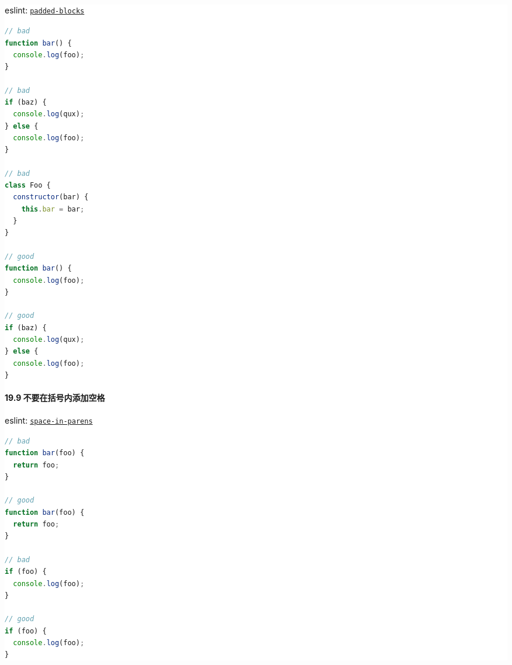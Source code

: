 eslint: [`padded-blocks`](https://eslint.org/docs/rules/padded-blocks.html)

```javascript
// bad
function bar() {
  console.log(foo);
}

// bad
if (baz) {
  console.log(qux);
} else {
  console.log(foo);
}

// bad
class Foo {
  constructor(bar) {
    this.bar = bar;
  }
}

// good
function bar() {
  console.log(foo);
}

// good
if (baz) {
  console.log(qux);
} else {
  console.log(foo);
}
```

#### 19.9 不要在括号内添加空格

eslint: [`space-in-parens`](https://eslint.org/docs/latest/rules/space-in-parens.html)

```javascript
// bad
function bar(foo) {
  return foo;
}

// good
function bar(foo) {
  return foo;
}

// bad
if (foo) {
  console.log(foo);
}

// good
if (foo) {
  console.log(foo);
}
```
